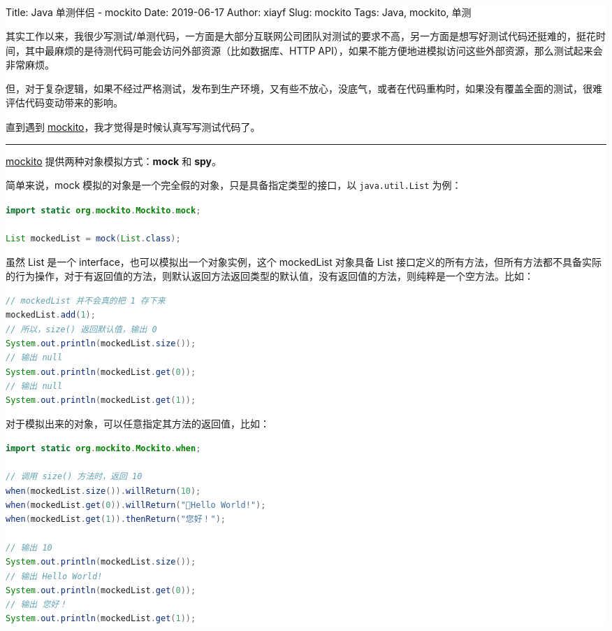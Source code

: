 Title: Java 单测伴侣 - mockito
Date: 2019-06-17
Author: xiayf
Slug: mockito
Tags: Java, mockito, 单测


其实工作以来，我很少写测试/单测代码，一方面是大部分互联网公司团队对测试的要求不高，另一方面是想写好测试代码还挺难的，挺花时间，其中最麻烦的是待测代码可能会访问外部资源（比如数据库、HTTP API），如果不能方便地进模拟访问这些外部资源，那么测试起来会非常麻烦。

但，对于复杂逻辑，如果不经过严格测试，发布到生产环境，又有些不放心，没底气，或者在代码重构时，如果没有覆盖全面的测试，很难评估代码变动带来的影响。

直到遇到 [mockito](https://site.mockito.org/)，我才觉得是时候认真写写测试代码了。

---

[mockito](https://site.mockito.org/) 提供两种对象模拟方式：**mock** 和 **spy**。

简单来说，mock 模拟的对象是一个完全假的对象，只是具备指定类型的接口，以 `java.util.List` 为例：

```java
import static org.mockito.Mockito.mock;

List mockedList = mock(List.class);
```

虽然 List 是一个 interface，也可以模拟出一个对象实例，这个 mockedList 对象具备 List 接口定义的所有方法，但所有方法都不具备实际的行为操作，对于有返回值的方法，则默认返回方法返回类型的默认值，没有返回值的方法，则纯粹是一个空方法。比如：

```java
// mockedList 并不会真的把 1 存下来
mockedList.add(1);
// 所以，size() 返回默认值，输出 0
System.out.println(mockedList.size());
// 输出 null
System.out.println(mockedList.get(0));
// 输出 null
System.out.println(mockedList.get(1));
```

对于模拟出来的对象，可以任意指定其方法的返回值，比如：

```java
import static org.mockito.Mockito.when;

// 调用 size() 方法时，返回 10
when(mockedList.size()).willReturn(10);
when(mockedList.get(0)).willReturn("Hello World!");
when(mockedList.get(1)).thenReturn("您好！");

// 输出 10
System.out.println(mockedList.size());
// 输出 Hello World!
System.out.println(mockedList.get(0));
// 输出 您好！
System.out.println(mockedList.get(1));
```
